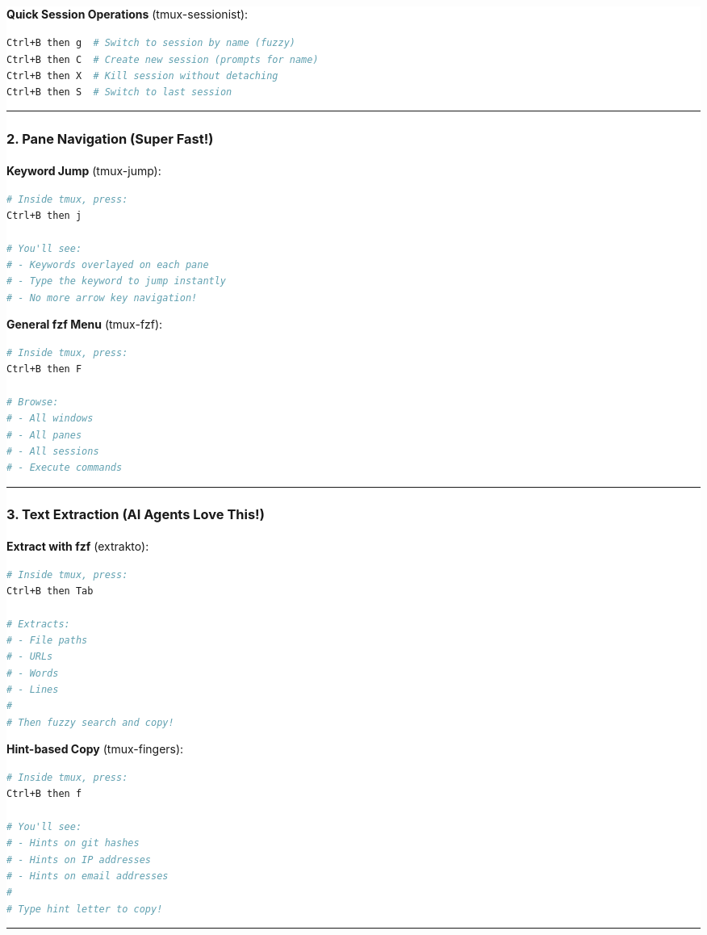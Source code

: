 **Quick Session Operations** (tmux-sessionist):
```bash
Ctrl+B then g  # Switch to session by name (fuzzy)
Ctrl+B then C  # Create new session (prompts for name)
Ctrl+B then X  # Kill session without detaching
Ctrl+B then S  # Switch to last session
```

---

### 2. Pane Navigation (Super Fast!)

**Keyword Jump** (tmux-jump):
```bash
# Inside tmux, press:
Ctrl+B then j

# You'll see:
# - Keywords overlayed on each pane
# - Type the keyword to jump instantly
# - No more arrow key navigation!
```

**General fzf Menu** (tmux-fzf):
```bash
# Inside tmux, press:
Ctrl+B then F

# Browse:
# - All windows
# - All panes
# - All sessions
# - Execute commands
```

---

### 3. Text Extraction (AI Agents Love This!)

**Extract with fzf** (extrakto):
```bash
# Inside tmux, press:
Ctrl+B then Tab

# Extracts:
# - File paths
# - URLs
# - Words
# - Lines
#
# Then fuzzy search and copy!
```

**Hint-based Copy** (tmux-fingers):
```bash
# Inside tmux, press:
Ctrl+B then f

# You'll see:
# - Hints on git hashes
# - Hints on IP addresses
# - Hints on email addresses
#
# Type hint letter to copy!
```

---